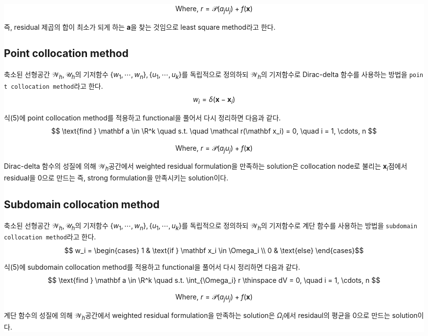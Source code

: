 $$ \text{Where, } r = \mathcal P(a_ju_j) + f(\mathbf x) $$

즉, residual 제곱의 합이 최소가 되게 하는 $\mathbf a$을 찾는 것임으로 least square method라고 한다.

## Point collocation method

축소된 선형공간 $\mathcal W_h, \mathcal U_h$의 기저함수 $\{ w_1, \cdots, w_n \}, \{ u_1, \cdots, u_k \}$를 독립적으로 정의하되 $\mathcal W_h$의 기저함수로 Dirac-delta 함수를 사용하는 방법을 `point collocation method`라고 한다.  
$$ w_i = \delta(\mathbf x - \mathbf x_i) $$

식(5)에 point collocation method를 적용하고 functional을 풀어서 다시 정리하면 다음과 같다.
$$ \text{find } \mathbf a \in \R^k \quad s.t. \quad \mathcal r(\mathbf x_i) = 0, \quad i = 1, \cdots, n $$

$$ \text{Where, } r = \mathcal P(a_ju_j) + f(\mathbf x) $$

Dirac-delta 함수의 성질에 의해 $\mathcal W_h$공간에서 weighted residual formulation을 만족하는 solution은 collocation node로 불리는 $\mathbf x_i$점에서 residual을 0으로 만드는 즉, strong formulation을 만족시키는 solution이다.

## Subdomain collocation method

축소된 선형공간 $\mathcal W_h, \mathcal U_h$의 기저함수 $\{ w_1, \cdots, w_n \}, \{ u_1, \cdots, u_k \}$를 독립적으로 정의하되 $\mathcal W_h$의 기저함수로 계단 함수를 사용하는 방법을 `subdomain collocation method`라고 한다.  
$$ w_i = \begin{cases} 1 & \text{if } \mathbf x_i \in \Omega_i \\ 0 & \text{else} \end{cases}$$

식(5)에 subdomain collocation method를 적용하고 functional을 풀어서 다시 정리하면 다음과 같다.
$$ \text{find } \mathbf a \in \R^k \quad s.t. \int_{\Omega_i} r \thinspace dV = 0, \quad i = 1, \cdots, n $$

$$ \text{Where, } r = \mathcal P(a_ju_j) + f(\mathbf x) $$

계단 함수의 성질에 의해 $\mathcal W_h$공간에서 weighted residual formulation을 만족하는 solution은 $\Omega_i$에서 residaul의 평균을 0으로 만드는 solution이다.